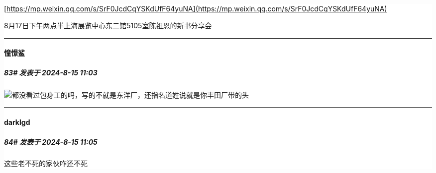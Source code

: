 [https://mp.weixin.qq.com/s/SrF0JcdCqYSKdUfF64yuNA](https://mp.weixin.qq.com/s/SrF0JcdCqYSKdUfF64yuNA)

8月17日下午两点半上海展览中心东二馆5105室陈祖恩的新书分享会

*****

####  憧憬鲨  
##### 83#       发表于 2024-8-15 11:03

<img src="https://static.saraba1st.com/image/smiley/face2017/009.gif" referrerpolicy="no-referrer">都没看过包身工的吗，写的不就是东洋厂，还指名道姓说就是你丰田厂带的头


*****

####  darklgd  
##### 84#       发表于 2024-8-15 11:05

这些老不死的家伙咋还不死


